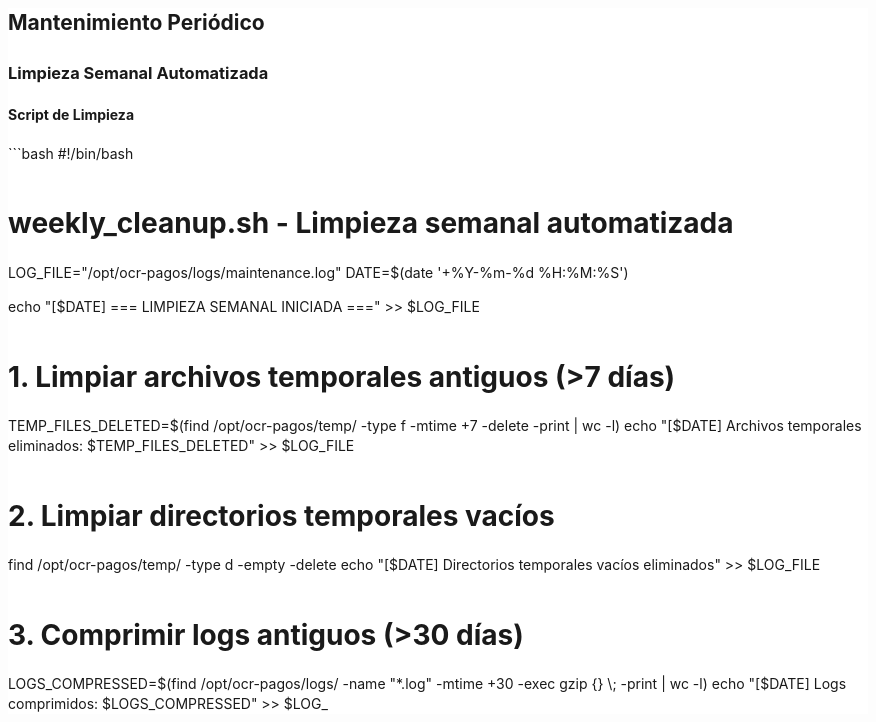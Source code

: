 ## Mantenimiento Periódico

### Limpieza Semanal Automatizada

#### Script de Limpieza
\`\`\`bash
#!/bin/bash
# weekly_cleanup.sh - Limpieza semanal automatizada

LOG_FILE="/opt/ocr-pagos/logs/maintenance.log"
DATE=$(date '+%Y-%m-%d %H:%M:%S')

echo "[$DATE] === LIMPIEZA SEMANAL INICIADA ===" >> $LOG_FILE

# 1. Limpiar archivos temporales antiguos (>7 días)
TEMP_FILES_DELETED=$(find /opt/ocr-pagos/temp/ -type f -mtime +7 -delete -print | wc -l)
echo "[$DATE] Archivos temporales eliminados: $TEMP_FILES_DELETED" >> $LOG_FILE

# 2. Limpiar directorios temporales vacíos
find /opt/ocr-pagos/temp/ -type d -empty -delete
echo "[$DATE] Directorios temporales vacíos eliminados" >> $LOG_FILE

# 3. Comprimir logs antiguos (>30 días)
LOGS_COMPRESSED=$(find /opt/ocr-pagos/logs/ -name "*.log" -mtime +30 -exec gzip {} \; -print | wc -l)
echo "[$DATE] Logs comprimidos: $LOGS_COMPRESSED" >> $LOG_
